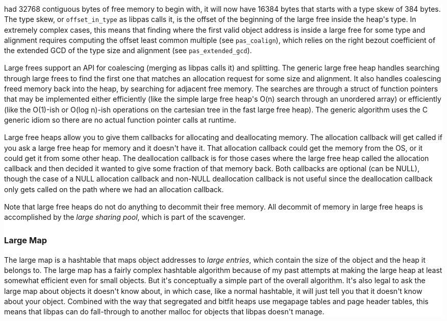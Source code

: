 had 32768 contiguous bytes of free memory to begin with, it will now have 16384 bytes that starts with a type
skew of 384 bytes. The type skew, or `offset_in_type` as libpas calls it, is the offset of the beginning of the
large free inside the heap's type. In extremely complex cases, this means that finding where the first valid
object address is inside a large free for some type and alignment requires computing the offset least common
multiple (see `pas_coalign`), which relies on the right bezout coefficient of the extended GCD of the type size
and alignment (see `pas_extended_gcd`).

Large frees support an API for coalescing (merging as libpas calls it) and splitting. The generic large free
heap handles searching through large frees to find the first one that matches an allocation request for some
size and alignment. It also handles coalescing freed memory back into the heap, by searching for adjacent free
memory. The searches are through a struct of function pointers that may be implemented either efficiently (like
the simple large free heap's O(n) search through an unordered array) or efficiently (like the O(1)-ish or
O(log n)-ish operations on the cartesian tree in the fast large free heap). The generic algorithm uses the C
generic idiom so there are no actual function pointer calls at runtime.

Large free heaps allow you to give them callbacks for allocating and deallocating memory. The allocation
callback will get called if you ask a large free heap for memory and it doesn't have it. That allocation
callback could get the memory from the OS, or it could get it from some other heap. The deallocation callback
is for those cases where the large free heap called the allocation callback and then decided it wanted to give
some fraction of that memory back. Both callbacks are optional (can be NULL), though the case of a NULL
allocation callback and non-NULL deallocation callback is not useful since the deallocation callback only gets
called on the path where we had an allocation callback.

Note that large free heaps do not do anything to decommit their free memory. All decommit of memory in large
free heaps is accomplished by the *large sharing pool*, which is part of the scavenger.

### Large Map

The large map is a hashtable that maps object addresses to *large entries*, which contain the size of the object
and the heap it belongs to. The large map has a fairly complex hashtable algorithm because of my past attempts
at making the large heap at least somewhat efficient even for small objects. But it's conceptually a simple part
of the overall algorithm. It's also legal to ask the large map about objects it doesn't know about, in which
case, like a normal hashtable, it will just tell you that it doesn't know about your object. Combined with the
way that segregated and bitfit heaps use megapage tables and page header tables, this means that libpas can do
fall-through to another malloc for objects that libpas doesn't manage.
